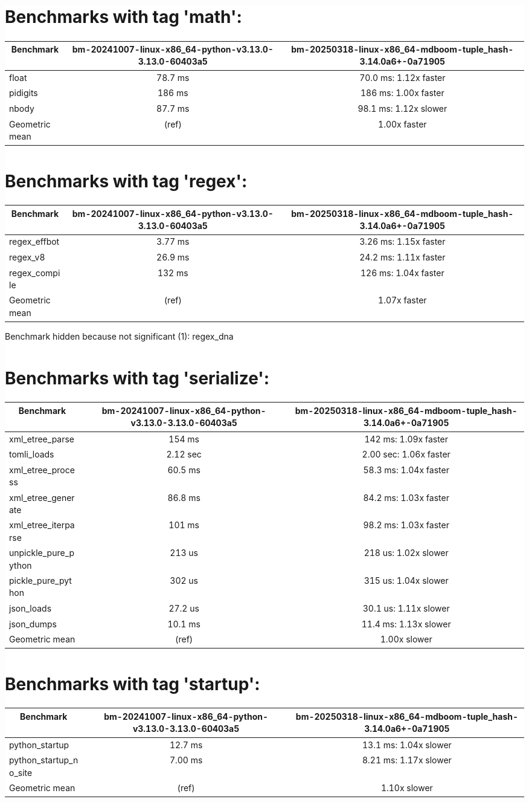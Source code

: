 Benchmarks with tag 'math':
===========================

| Benchmark      | bm-20241007-linux-x86_64-python-v3.13.0-3.13.0-60403a5 | bm-20250318-linux-x86_64-mdboom-tuple_hash-3.14.0a6+-0a71905 |
|----------------|:------------------------------------------------------:|:------------------------------------------------------------:|
| float          | 78.7 ms                                                | 70.0 ms: 1.12x faster                                        |
| pidigits       | 186 ms                                                 | 186 ms: 1.00x faster                                         |
| nbody          | 87.7 ms                                                | 98.1 ms: 1.12x slower                                        |
| Geometric mean | (ref)                                                  | 1.00x faster                                                 |

Benchmarks with tag 'regex':
============================

| Benchmark      | bm-20241007-linux-x86_64-python-v3.13.0-3.13.0-60403a5 | bm-20250318-linux-x86_64-mdboom-tuple_hash-3.14.0a6+-0a71905 |
|----------------|:------------------------------------------------------:|:------------------------------------------------------------:|
| regex_effbot   | 3.77 ms                                                | 3.26 ms: 1.15x faster                                        |
| regex_v8       | 26.9 ms                                                | 24.2 ms: 1.11x faster                                        |
| regex_compile  | 132 ms                                                 | 126 ms: 1.04x faster                                         |
| Geometric mean | (ref)                                                  | 1.07x faster                                                 |

Benchmark hidden because not significant (1): regex_dna

Benchmarks with tag 'serialize':
================================

| Benchmark            | bm-20241007-linux-x86_64-python-v3.13.0-3.13.0-60403a5 | bm-20250318-linux-x86_64-mdboom-tuple_hash-3.14.0a6+-0a71905 |
|----------------------|:------------------------------------------------------:|:------------------------------------------------------------:|
| xml_etree_parse      | 154 ms                                                 | 142 ms: 1.09x faster                                         |
| tomli_loads          | 2.12 sec                                               | 2.00 sec: 1.06x faster                                       |
| xml_etree_process    | 60.5 ms                                                | 58.3 ms: 1.04x faster                                        |
| xml_etree_generate   | 86.8 ms                                                | 84.2 ms: 1.03x faster                                        |
| xml_etree_iterparse  | 101 ms                                                 | 98.2 ms: 1.03x faster                                        |
| unpickle_pure_python | 213 us                                                 | 218 us: 1.02x slower                                         |
| pickle_pure_python   | 302 us                                                 | 315 us: 1.04x slower                                         |
| json_loads           | 27.2 us                                                | 30.1 us: 1.11x slower                                        |
| json_dumps           | 10.1 ms                                                | 11.4 ms: 1.13x slower                                        |
| Geometric mean       | (ref)                                                  | 1.00x slower                                                 |

Benchmarks with tag 'startup':
==============================

| Benchmark              | bm-20241007-linux-x86_64-python-v3.13.0-3.13.0-60403a5 | bm-20250318-linux-x86_64-mdboom-tuple_hash-3.14.0a6+-0a71905 |
|------------------------|:------------------------------------------------------:|:------------------------------------------------------------:|
| python_startup         | 12.7 ms                                                | 13.1 ms: 1.04x slower                                        |
| python_startup_no_site | 7.00 ms                                                | 8.21 ms: 1.17x slower                                        |
| Geometric mean         | (ref)                                                  | 1.10x slower                                                 |
